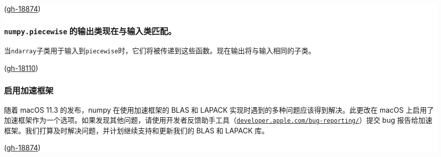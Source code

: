 ([gh-18874](https://github.com/numpy/numpy/pull/18874))

### `numpy.piecewise` 的输出类现在与输入类匹配。

当`ndarray`子类用于输入到`piecewise`时，它们将被传递到这些函数。现在输出将与输入相同的子类。

([gh-18110](https://github.com/numpy/numpy/pull/18110))

### 启用加速框架

随着 macOS 11.3 的发布，numpy 在使用加速框架的 BLAS 和 LAPACK 实现时遇到的多种问题应该得到解决。此更改在 macOS 上启用了加速框架作为一个选项。如果发现其他问题，请使用开发者反馈助手工具（[`developer.apple.com/bug-reporting/`](https://developer.apple.com/bug-reporting/)）提交 bug 报告给加速框架。我们打算及时解决问题，并计划继续支持和更新我们的 BLAS 和 LAPACK 库。

([gh-18874](https://github.com/numpy/numpy/pull/18874))
